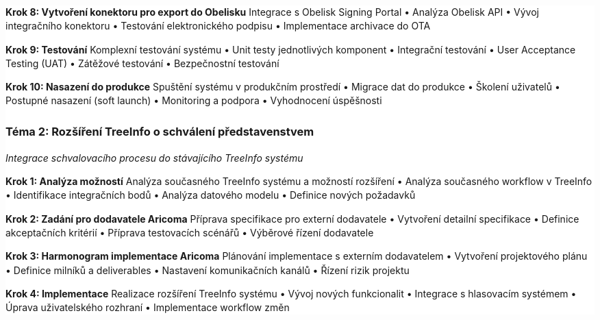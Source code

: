 **Krok 8: Vytvoření konektoru pro export do Obelisku**
Integrace s Obelisk Signing Portal
• Analýza Obelisk API
• Vývoj integračního konektoru
• Testování elektronického podpisu
• Implementace archivace do OTA

**Krok 9: Testování**
Komplexní testování systému
• Unit testy jednotlivých komponent
• Integrační testování
• User Acceptance Testing (UAT)
• Zátěžové testování
• Bezpečnostní testování

**Krok 10: Nasazení do produkce**
Spuštění systému v produkčním prostředí
• Migrace dat do produkce
• Školení uživatelů
• Postupné nasazení (soft launch)
• Monitoring a podpora
• Vyhodnocení úspěšnosti

### Téma 2: Rozšíření TreeInfo o schválení představenstvem
*Integrace schvalovacího procesu do stávajícího TreeInfo systému*

**Krok 1: Analýza možností**
Analýza současného TreeInfo systému a možností rozšíření
• Analýza současného workflow v TreeInfo
• Identifikace integračních bodů
• Analýza datového modelu
• Definice nových požadavků

**Krok 2: Zadání pro dodavatele Aricoma**
Příprava specifikace pro externí dodavatele
• Vytvoření detailní specifikace
• Definice akceptačních kritérií
• Příprava testovacích scénářů
• Výběrové řízení dodavatele

**Krok 3: Harmonogram implementace Aricoma**
Plánování implementace s externím dodavatelem
• Vytvoření projektového plánu
• Definice milníků a deliverables
• Nastavení komunikačních kanálů
• Řízení rizik projektu

**Krok 4: Implementace**
Realizace rozšíření TreeInfo systému
• Vývoj nových funkcionalit
• Integrace s hlasovacím systémem
• Úprava uživatelského rozhraní
• Implementace workflow změn
